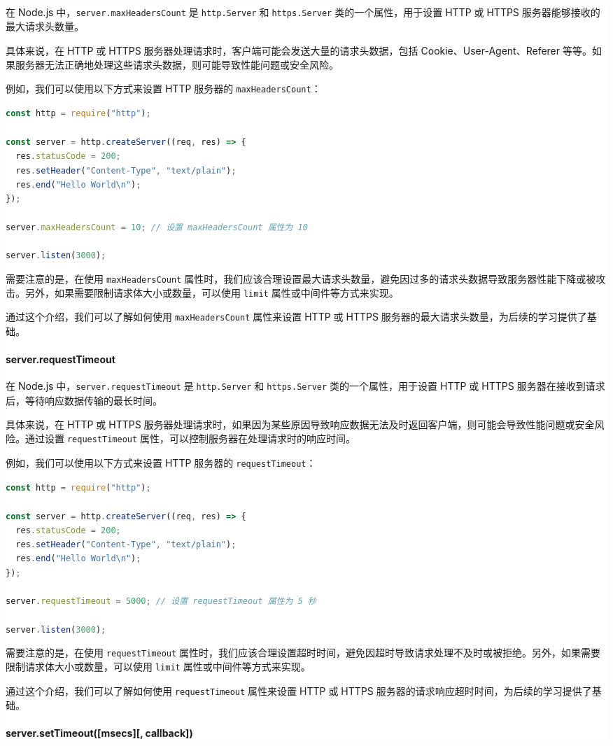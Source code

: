 在 Node.js 中，`server.maxHeadersCount` 是 `http.Server` 和 `https.Server` 类的一个属性，用于设置 HTTP 或 HTTPS 服务器能够接收的最大请求头数量。

具体来说，在 HTTP 或 HTTPS 服务器处理请求时，客户端可能会发送大量的请求头数据，包括 Cookie、User-Agent、Referer 等等。如果服务器无法正确地处理这些请求头数据，则可能导致性能问题或安全风险。

例如，我们可以使用以下方式来设置 HTTP 服务器的 `maxHeadersCount`：

```javascript
const http = require("http");

const server = http.createServer((req, res) => {
  res.statusCode = 200;
  res.setHeader("Content-Type", "text/plain");
  res.end("Hello World\n");
});

server.maxHeadersCount = 10; // 设置 maxHeadersCount 属性为 10

server.listen(3000);
```

需要注意的是，在使用 `maxHeadersCount` 属性时，我们应该合理设置最大请求头数量，避免因过多的请求头数据导致服务器性能下降或被攻击。另外，如果需要限制请求体大小或数量，可以使用 `limit` 属性或中间件等方式来实现。

通过这个介绍，我们可以了解如何使用 `maxHeadersCount` 属性来设置 HTTP 或 HTTPS 服务器的最大请求头数量，为后续的学习提供了基础。

#### server.requestTimeout

在 Node.js 中，`server.requestTimeout` 是 `http.Server` 和 `https.Server` 类的一个属性，用于设置 HTTP 或 HTTPS 服务器在接收到请求后，等待响应数据传输的最长时间。

具体来说，在 HTTP 或 HTTPS 服务器处理请求时，如果因为某些原因导致响应数据无法及时返回客户端，则可能会导致性能问题或安全风险。通过设置 `requestTimeout` 属性，可以控制服务器在处理请求时的响应时间。

例如，我们可以使用以下方式来设置 HTTP 服务器的 `requestTimeout`：

```javascript
const http = require("http");

const server = http.createServer((req, res) => {
  res.statusCode = 200;
  res.setHeader("Content-Type", "text/plain");
  res.end("Hello World\n");
});

server.requestTimeout = 5000; // 设置 requestTimeout 属性为 5 秒

server.listen(3000);
```

需要注意的是，在使用 `requestTimeout` 属性时，我们应该合理设置超时时间，避免因超时导致请求处理不及时或被拒绝。另外，如果需要限制请求体大小或数量，可以使用 `limit` 属性或中间件等方式来实现。

通过这个介绍，我们可以了解如何使用 `requestTimeout` 属性来设置 HTTP 或 HTTPS 服务器的请求响应超时时间，为后续的学习提供了基础。

#### server.setTimeout([msecs][, callback])

